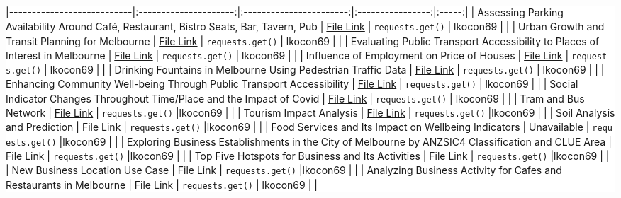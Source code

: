 |---------------------------|:---------------------:|:-----------------------:|:----------------:|:-----:|
| Assessing Parking Availability Around Café, Restaurant, Bistro Seats, Bar, Tavern, Pub               | [File Link](https://github.com/Chameleon-company/MOP-Code/tree/5843319d65f6fee33d138c0b1ad94e46282c4019/datascience/usecases/READY%20TO%20PUBLISH/T2%202024/Assessing_Parking_Availability_Around%20_Restaurants)         | `requests.get()`         | lkocon69                    |       |
| Urban Growth and Transit Planning for Melbourne                                                      | [File Link](https://github.com/Chameleon-company/MOP-Code/tree/5843319d65f6fee33d138c0b1ad94e46282c4019/datascience/usecases/READY%20TO%20PUBLISH/T2%202024/Urban_Growth_and_Transit_Planning_for_Melbourne)         | `requests.get()`         | lkocon69                     |       |
| Evaluating Public Transport Accessibility to Places of Interest in Melbourne                         | [File Link](https://github.com/Chameleon-company/MOP-Code/tree/5843319d65f6fee33d138c0b1ad94e46282c4019/datascience/usecases/READY%20TO%20PUBLISH/T2%202024/Evaluating%20Public%20Transport%20Accessibility%20to%20Places%20of%20Interest%20in%20Melbourne)         | `requests.get()`         | lkocon69                     |       |
| Influence of Employment on Price of Houses                                                           | [File Link](https://github.com/Chameleon-company/MOP-Code/tree/5843319d65f6fee33d138c0b1ad94e46282c4019/datascience/usecases/READY%20TO%20PUBLISH/T2%202024/Influence%20of%20Employment%20on%20Price%20of%20Houses)         | `requests.get()`         | lkocon69                     |       |
| Drinking Fountains in Melbourne Using Pedestrian Traffic Data                                        | [File Link](https://github.com/Chameleon-company/MOP-Code/tree/5843319d65f6fee33d138c0b1ad94e46282c4019/datascience/usecases/READY%20TO%20PUBLISH/T2%202024/Drinking%20Fountain%20Analysis)         | `requests.get()`         | lkocon69                     |       |
| Enhancing Community Well-being Through Public Transport Accessibility                                | [File Link](https://github.com/Chameleon-company/MOP-Code/tree/5843319d65f6fee33d138c0b1ad94e46282c4019/datascience/usecases/READY%20TO%20PUBLISH/T2%202024/Enhancing%20Community%20Well-being%20Through%20Public%20Transport%20Accessibility)         | `requests.get()`         | lkocon69                     |       |
| Social Indicator Changes Throughout Time/Place and the Impact of Covid                               | [File Link](https://github.com/Chameleon-company/MOP-Code/tree/5843319d65f6fee33d138c0b1ad94e46282c4019/datascience/usecases/READY%20TO%20PUBLISH/T2%202024/Social%20Indicator%20Changes)         | `requests.get()`         | lkocon69                     |       |
| Tram and Bus Network                                                                                 | [File Link](https://github.com/Chameleon-company/MOP-Code/tree/5843319d65f6fee33d138c0b1ad94e46282c4019/datascience/usecases/READY%20TO%20PUBLISH/T2%202024/Tram%20and%20Bus%20Network%20Use%20Case)         | `requests.get()`         |lkocon69                     |       |
| Tourism Impact Analysis                                                                              | [File Link](https://github.com/Chameleon-company/MOP-Code/tree/5843319d65f6fee33d138c0b1ad94e46282c4019/datascience/usecases/READY%20TO%20PUBLISH/T2%202024/Tourism%20Impact%20Analysis)         | `requests.get()`         |lkocon69                     |       |
| Soil Analysis and Prediction                                                                         | [File Link](https://github.com/Chameleon-company/MOP-Code/tree/5843319d65f6fee33d138c0b1ad94e46282c4019/datascience/usecases/READY%20TO%20PUBLISH/T2%202024/Soil%20Analysis%20and%20Prediction)        | `requests.get()`         |lkocon69                     |       |
| Food Services and Its Impact on Wellbeing Indicators                                                 | Unavailable       | `requests.get()`         |lkocon69                     |       |
| Exploring Business Establishments in the City of Melbourne by ANZSIC4 Classification and CLUE Area   | [File Link](https://github.com/Chameleon-company/MOP-Code/tree/5843319d65f6fee33d138c0b1ad94e46282c4019/datascience/usecases/READY%20TO%20PUBLISH/T2%202024/Business_establishments_in_city_of_Melbourne_Anzsic4_CLUE_small_area)        | `requests.get()`         |lkocon69                     |       |
| Top Five Hotspots for Business and Its Activities                                                    | [File Link](https://github.com/Chameleon-company/MOP-Code/tree/5843319d65f6fee33d138c0b1ad94e46282c4019/datascience/usecases/READY%20TO%20PUBLISH/T2%202024/Top_five_hotspots_for_business_and_its_activities_T2_2024)        | `requests.get()`         |lkocon69                     |       |
| New Business Location Use Case                                                                       | [File Link](https://github.com/Chameleon-company/MOP-Code/tree/5843319d65f6fee33d138c0b1ad94e46282c4019/datascience/usecases/READY%20TO%20PUBLISH/T2%202024/New%20Business%20Location)        | `requests.get()`         |lkocon69                     |       |
| Analyzing Business Activity for Cafes and Restaurants in Melbourne                                   | [File Link](https://github.com/Chameleon-company/MOP-Code/tree/5843319d65f6fee33d138c0b1ad94e46282c4019/datascience/usecases/READY%20TO%20PUBLISH/T2%202024/Analyzing%20and%20Predicting%20Business%20Activity%20for%20Cafes%20and%20Restaurants%20in%20Melbourne)        | `requests.get()`         | lkocon69                    |       |